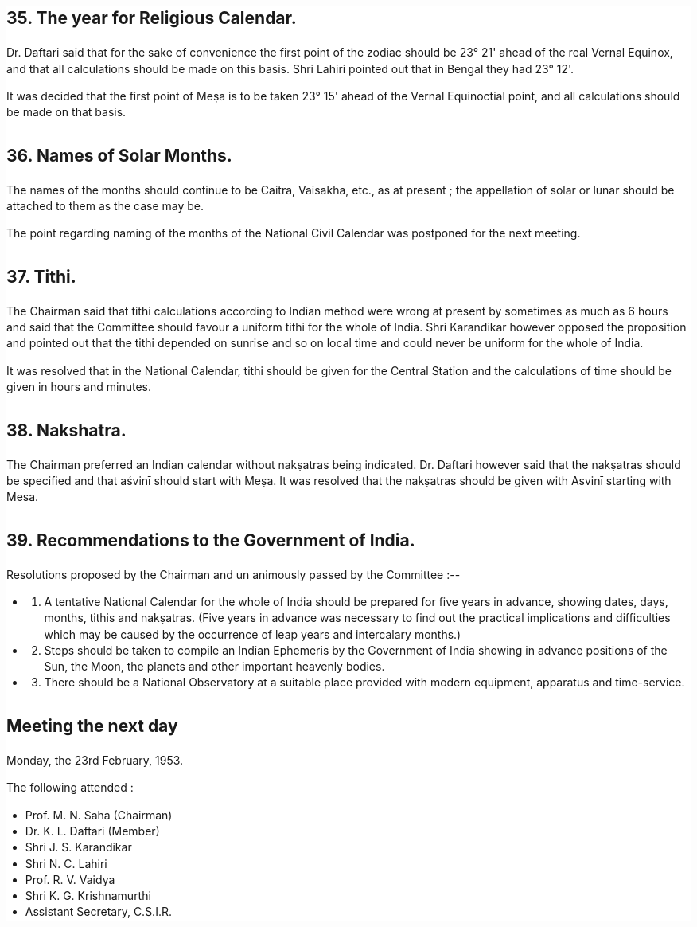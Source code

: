 ## 35. The year for Religious Calendar. 

Dr. Daftari said that for the sake of convenience the first point of the zodiac should be 23° 21' ahead of the real Vernal Equinox, and that all calculations should be made on this basis. Shri Lahiri pointed out that in Bengal they had 23° 12'. 

It was decided that the first point of Meṣa is to be taken 23° 15' ahead of the Vernal Equinoctial point, and all calculations should be made on that basis. 

## 36. Names of Solar Months. 

The names of the months should continue to be Caitra, Vaisakha, etc., as at present ; the appellation of solar or lunar should be attached to them as the case may be. 

The point regarding naming of the months of the National Civil Calendar was postponed for the next meeting. 

## 37. Tithi. 

The Chairman said that tithi calculations according to Indian method were wrong at present by sometimes as much as 6 hours and said that the Committee should favour a uniform tithi for the whole of India. Shri Karandikar however opposed the proposition and pointed out that the tithi depended on sunrise and so on local time and could never be uniform for the whole of India. 

It was resolved that in the National Calendar, tithi should be given for the Central Station and the calculations of time should be given in hours and minutes. 

## 38. Nakshatra. 
The Chairman preferred an Indian calendar without nakṣatras being indicated. Dr. Daftari however said that the nakṣatras should be specified and that aśvinī should start with Meṣa. It was resolved that the nakṣatras should be given with Asvinī starting with Mesa. 

## 39. Recommendations to the Government of India. 

Resolutions proposed by the Chairman and un animously passed by the Committee :-- 

- 1. A tentative National Calendar for the whole of India should be prepared for five years in advance, showing dates, days, months, tithis and nakṣatras. (Five years in advance was necessary to find out the practical implications and difficulties which may be caused by the occurrence of leap years and intercalary months.) 
- 2. Steps should be taken to compile an Indian Ephemeris by the Government of India showing in advance positions of the Sun, the Moon, the planets and other important heavenly bodies. 
- 3. There should be a National Observatory at a suitable place provided with modern equipment, apparatus and time-service. 

## Meeting the next day
Monday, the 23rd February, 1953. 

The following attended : 

- Prof. M. N. Saha (Chairman)  
- Dr. K. L. Daftari (Member)  
- Shri J. S. Karandikar  
- Shri N. C. Lahiri  
- Prof. R. V. Vaidya  
- Shri K. G. Krishnamurthi 
- Assistant Secretary, C.S.I.R. 
